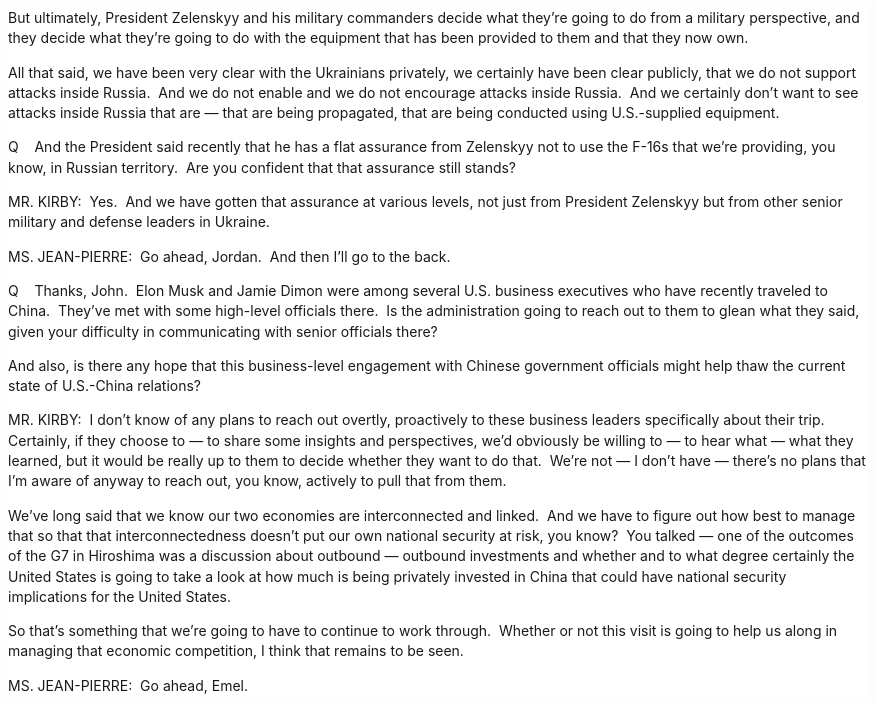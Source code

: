 But ultimately, President Zelenskyy and his military commanders decide
what they’re going to do from a military perspective, and they decide
what they’re going to do with the equipment that has been provided to
them and that they now own.  
  
All that said, we have been very clear with the Ukrainians privately, we
certainly have been clear publicly, that we do not support attacks
inside Russia.  And we do not enable and we do not encourage attacks
inside Russia.  And we certainly don’t want to see attacks inside Russia
that are — that are being propagated, that are being conducted using
U.S.-supplied equipment.  
  
Q    And the President said recently that he has a flat assurance from
Zelenskyy not to use the F-16s that we’re providing, you know, in
Russian territory.  Are you confident that that assurance still
stands?  
  
MR. KIRBY:  Yes.  And we have gotten that assurance at various levels,
not just from President Zelenskyy but from other senior military and
defense leaders in Ukraine.  
  
MS. JEAN-PIERRE:  Go ahead, Jordan.  And then I’ll go to the back.  
  
Q    Thanks, John.  Elon Musk and Jamie Dimon were among several U.S.
business executives who have recently traveled to China.  They’ve met
with some high-level officials there.  Is the administration going to
reach out to them to glean what they said, given your difficulty in
communicating with senior officials there?   
  
And also, is there any hope that this business-level engagement with
Chinese government officials might help thaw the current state of
U.S.-China relations?  
  
MR. KIRBY:  I don’t know of any plans to reach out overtly, proactively
to these business leaders specifically about their trip.  Certainly, if
they choose to — to share some insights and perspectives, we’d obviously
be willing to — to hear what — what they learned, but it would be really
up to them to decide whether they want to do that.  We’re not — I don’t
have — there’s no plans that I’m aware of anyway to reach out, you know,
actively to pull that from them.  
  
We’ve long said that we know our two economies are interconnected and
linked.  And we have to figure out how best to manage that so that that
interconnectedness doesn’t put our own national security at risk, you
know?  You talked — one of the outcomes of the G7 in Hiroshima was a
discussion about outbound — outbound investments and whether and to what
degree certainly the United States is going to take a look at how much
is being privately invested in China that could have national security
implications for the United States.  
  
So that’s something that we’re going to have to continue to work
through.  Whether or not this visit is going to help us along in
managing that economic competition, I think that remains to be seen.   
  
MS. JEAN-PIERRE:  Go ahead, Emel.  
  